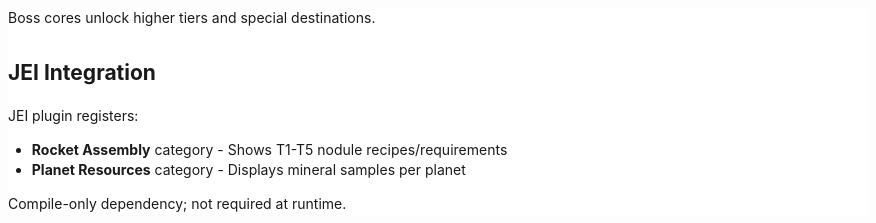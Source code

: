 Boss cores unlock higher tiers and special destinations.

## JEI Integration

JEI plugin registers:

- **Rocket Assembly** category - Shows T1-T5 nodule recipes/requirements
- **Planet Resources** category - Displays mineral samples per planet

Compile-only dependency; not required at runtime.

